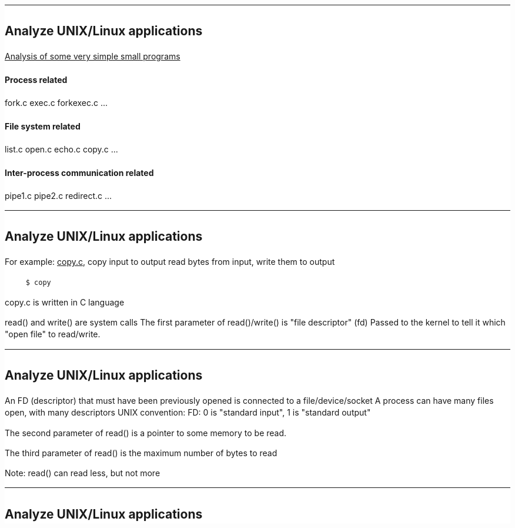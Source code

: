 
---
## Analyze UNIX/Linux applications

[Analysis of some very simple small programs](https://pdos.csail.mit.edu/6.828/2021/lec/l-overview/)

#### Process related

fork.c exec.c forkexec.c ...
#### File system related
list.c open.c echo.c copy.c ...
#### Inter-process communication related
  pipe1.c pipe2.c redirect.c ...

---
## Analyze UNIX/Linux applications
  For example: [copy.c](https://pdos.csail.mit.edu/6.828/2021/lec/l-overview/copy.c), copy input to output
read bytes from input, write them to output

         $ copy

   copy.c is written in C language
    
   read() and write() are system calls
   The first parameter of read()/write() is "file descriptor" (fd)
   Passed to the kernel to tell it which "open file" to read/write.

---
## Analyze UNIX/Linux applications

<style scoped>
{
  font-size: 30px
}
</style>

An FD (descriptor) that must have been previously opened is connected to a file/device/socket
A process can have many files open, with many descriptors
UNIX convention: FD: 0 is "standard input", 1 is "standard output"


The second parameter of read() is a pointer to some memory to be read.

The third parameter of read() is the maximum number of bytes to read

Note: read() can read less, but not more


---
## Analyze UNIX/Linux applications
